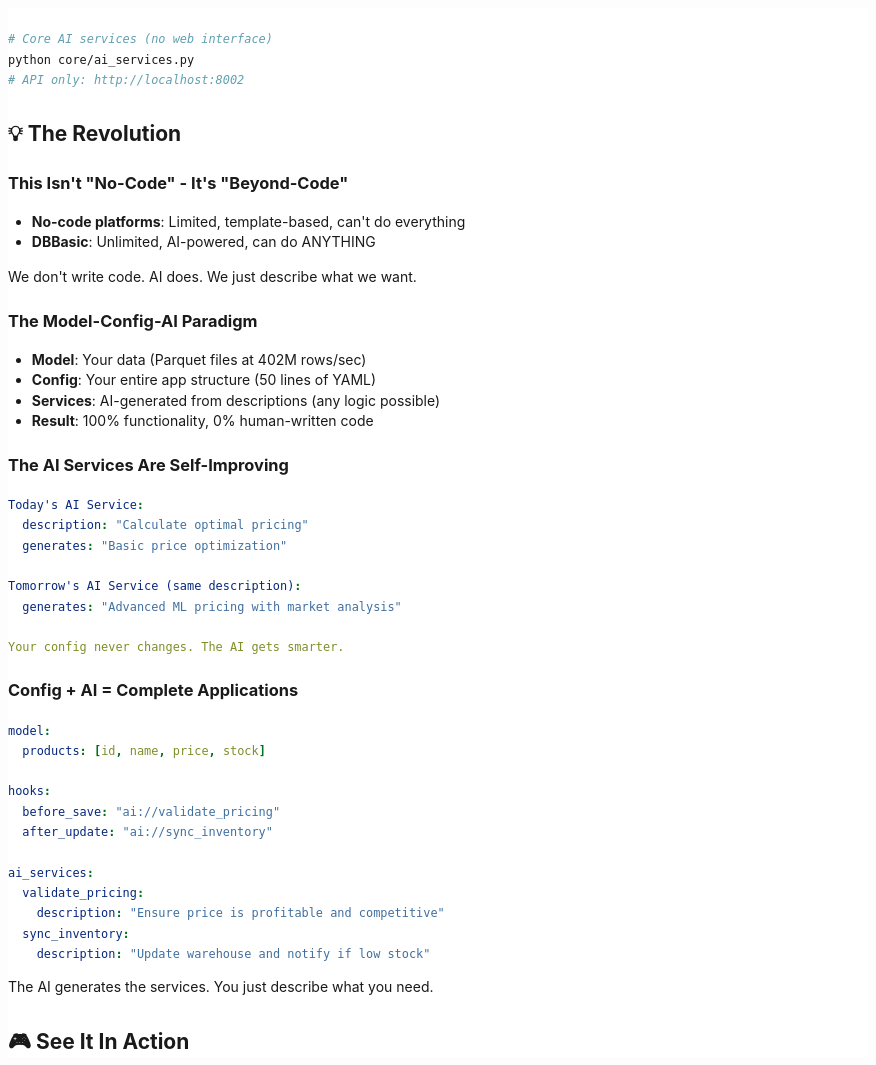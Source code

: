 ```bash

# Core AI services (no web interface)
python core/ai_services.py
# API only: http://localhost:8002
```

## 💡 The Revolution

### This Isn't "No-Code" - It's "Beyond-Code"
- **No-code platforms**: Limited, template-based, can't do everything
- **DBBasic**: Unlimited, AI-powered, can do ANYTHING

We don't write code. AI does. We just describe what we want.

### The Model-Config-AI Paradigm
- **Model**: Your data (Parquet files at 402M rows/sec)
- **Config**: Your entire app structure (50 lines of YAML)
- **Services**: AI-generated from descriptions (any logic possible)
- **Result**: 100% functionality, 0% human-written code

### The AI Services Are Self-Improving
```yaml
Today's AI Service:
  description: "Calculate optimal pricing"
  generates: "Basic price optimization"

Tomorrow's AI Service (same description):
  generates: "Advanced ML pricing with market analysis"

Your config never changes. The AI gets smarter.
```

### Config + AI = Complete Applications
```yaml
model:
  products: [id, name, price, stock]

hooks:
  before_save: "ai://validate_pricing"
  after_update: "ai://sync_inventory"

ai_services:
  validate_pricing:
    description: "Ensure price is profitable and competitive"
  sync_inventory:
    description: "Update warehouse and notify if low stock"
```

The AI generates the services. You just describe what you need.

## 🎮 See It In Action
